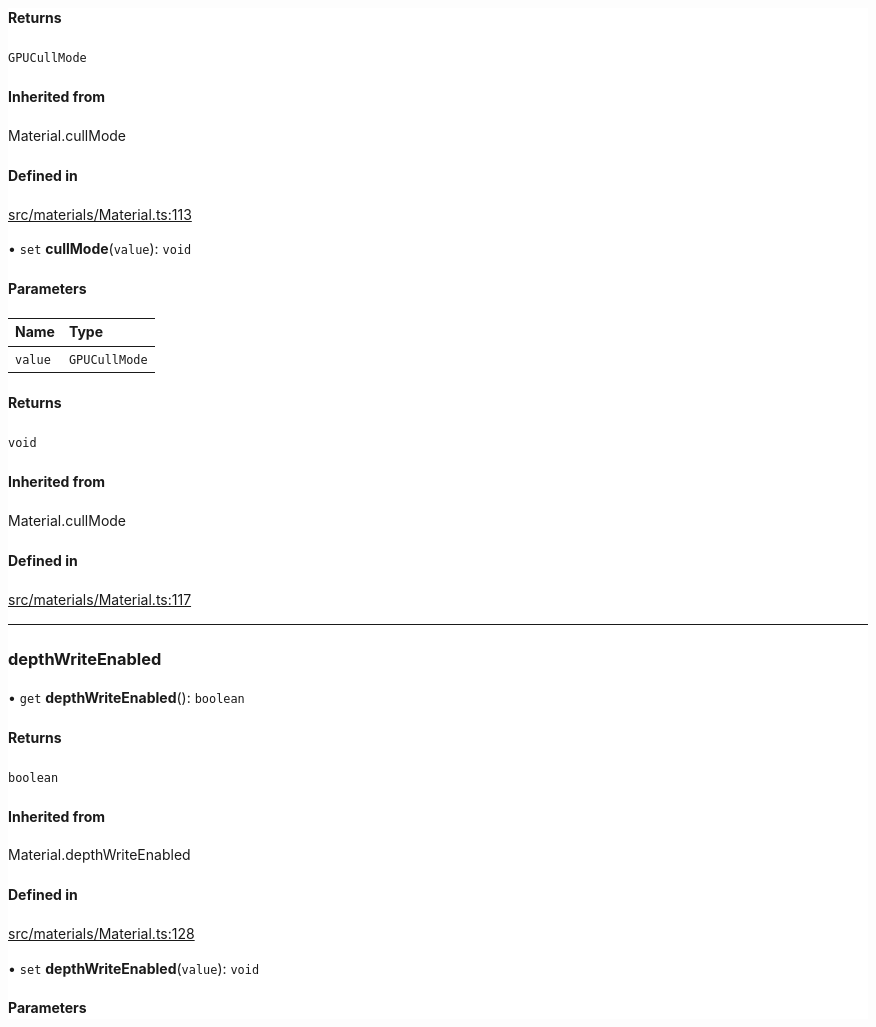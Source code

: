 #### Returns

`GPUCullMode`

#### Inherited from

Material.cullMode

#### Defined in

[src/materials/Material.ts:113](https://github.com/Orillusion/orillusion/blob/main/src/materials/Material.ts#L113)

• `set` **cullMode**(`value`): `void`

#### Parameters

| Name | Type |
| :------ | :------ |
| `value` | `GPUCullMode` |

#### Returns

`void`

#### Inherited from

Material.cullMode

#### Defined in

[src/materials/Material.ts:117](https://github.com/Orillusion/orillusion/blob/main/src/materials/Material.ts#L117)

___

### depthWriteEnabled

• `get` **depthWriteEnabled**(): `boolean`

#### Returns

`boolean`

#### Inherited from

Material.depthWriteEnabled

#### Defined in

[src/materials/Material.ts:128](https://github.com/Orillusion/orillusion/blob/main/src/materials/Material.ts#L128)

• `set` **depthWriteEnabled**(`value`): `void`

#### Parameters
